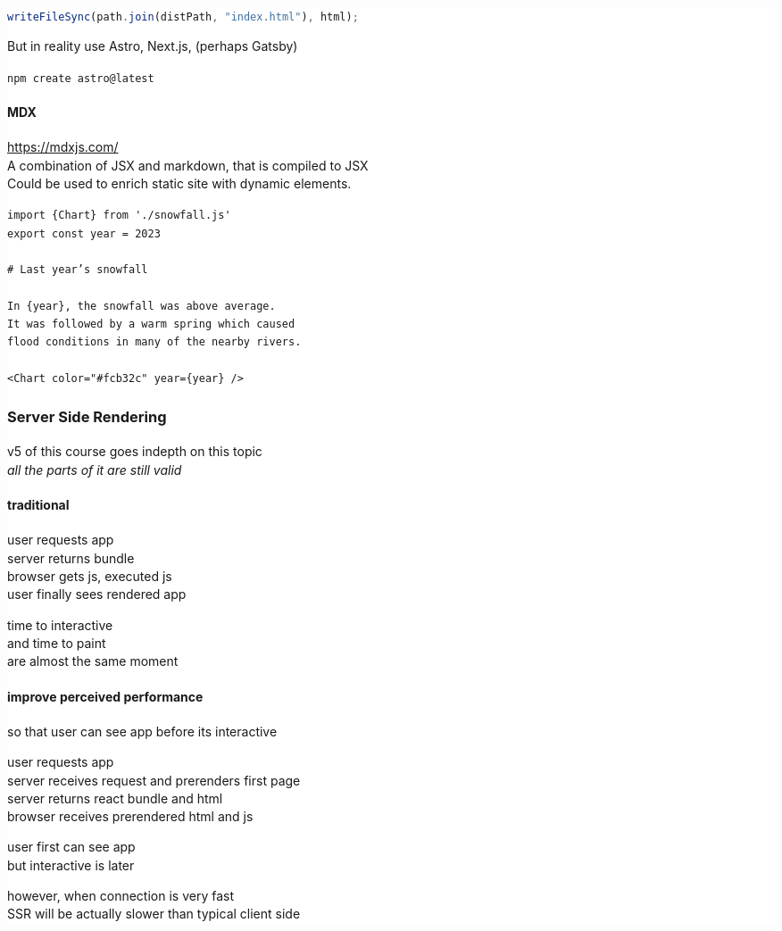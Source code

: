 ```javascript
writeFileSync(path.join(distPath, "index.html"), html);
```

But in reality use Astro, Next.js, (perhaps Gatsby)
```bash
npm create astro@latest
```

#### MDX
https://mdxjs.com/  
A combination of JSX and markdown, that is compiled to JSX  
Could be used to enrich static site with dynamic elements.

```mdx
import {Chart} from './snowfall.js'
export const year = 2023

# Last year’s snowfall

In {year}, the snowfall was above average.
It was followed by a warm spring which caused
flood conditions in many of the nearby rivers.

<Chart color="#fcb32c" year={year} />
```

### Server Side Rendering
v5 of this course goes indepth on this topic  
*all the parts of it are still valid*

#### traditional
user requests app  
server returns bundle  
browser gets js, executed js  
user finally sees rendered app

time to interactive  
and time to paint  
are almost the same moment

#### improve perceived performance
so that user can see app before its interactive

user requests app  
server receives request and prerenders first page  
server returns react bundle and html  
browser receives prerendered html and js

user first can see app  
but interactive is later

however, when connection is very fast  
SSR will be actually slower than  typical client side
